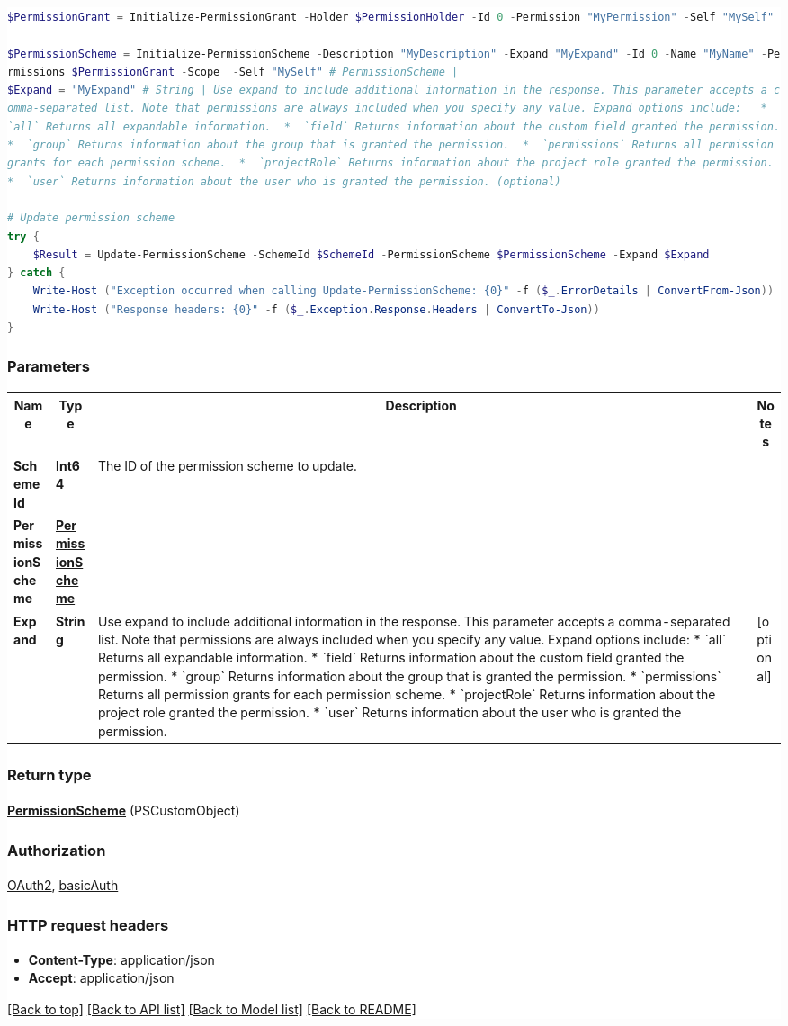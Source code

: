 ```powershell
$PermissionGrant = Initialize-PermissionGrant -Holder $PermissionHolder -Id 0 -Permission "MyPermission" -Self "MySelf"

$PermissionScheme = Initialize-PermissionScheme -Description "MyDescription" -Expand "MyExpand" -Id 0 -Name "MyName" -Permissions $PermissionGrant -Scope  -Self "MySelf" # PermissionScheme | 
$Expand = "MyExpand" # String | Use expand to include additional information in the response. This parameter accepts a comma-separated list. Note that permissions are always included when you specify any value. Expand options include:   *  `all` Returns all expandable information.  *  `field` Returns information about the custom field granted the permission.  *  `group` Returns information about the group that is granted the permission.  *  `permissions` Returns all permission grants for each permission scheme.  *  `projectRole` Returns information about the project role granted the permission.  *  `user` Returns information about the user who is granted the permission. (optional)

# Update permission scheme
try {
    $Result = Update-PermissionScheme -SchemeId $SchemeId -PermissionScheme $PermissionScheme -Expand $Expand
} catch {
    Write-Host ("Exception occurred when calling Update-PermissionScheme: {0}" -f ($_.ErrorDetails | ConvertFrom-Json))
    Write-Host ("Response headers: {0}" -f ($_.Exception.Response.Headers | ConvertTo-Json))
}
```

### Parameters

Name | Type | Description  | Notes
------------- | ------------- | ------------- | -------------
 **SchemeId** | **Int64**| The ID of the permission scheme to update. | 
 **PermissionScheme** | [**PermissionScheme**](PermissionScheme.md)|  | 
 **Expand** | **String**| Use expand to include additional information in the response. This parameter accepts a comma-separated list. Note that permissions are always included when you specify any value. Expand options include:   *  &#x60;all&#x60; Returns all expandable information.  *  &#x60;field&#x60; Returns information about the custom field granted the permission.  *  &#x60;group&#x60; Returns information about the group that is granted the permission.  *  &#x60;permissions&#x60; Returns all permission grants for each permission scheme.  *  &#x60;projectRole&#x60; Returns information about the project role granted the permission.  *  &#x60;user&#x60; Returns information about the user who is granted the permission. | [optional] 

### Return type

[**PermissionScheme**](PermissionScheme.md) (PSCustomObject)

### Authorization

[OAuth2](../README.md#OAuth2), [basicAuth](../README.md#basicAuth)

### HTTP request headers

 - **Content-Type**: application/json
 - **Accept**: application/json

[[Back to top]](#) [[Back to API list]](../README.md#documentation-for-api-endpoints) [[Back to Model list]](../README.md#documentation-for-models) [[Back to README]](../README.md)

